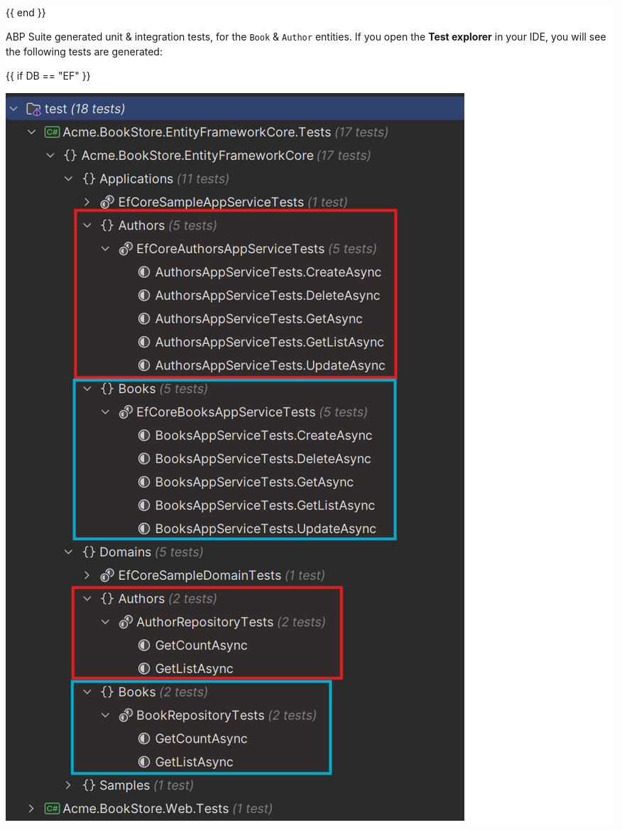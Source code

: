 {{ end }}

ABP Suite generated unit & integration tests, for the `Book` & `Author` entities. If you open the **Test explorer** in your IDE, you will see the following tests are generated:

{{ if DB == "EF" }}

![](./images/abp-suite-generated-tests-ef-core.png)

